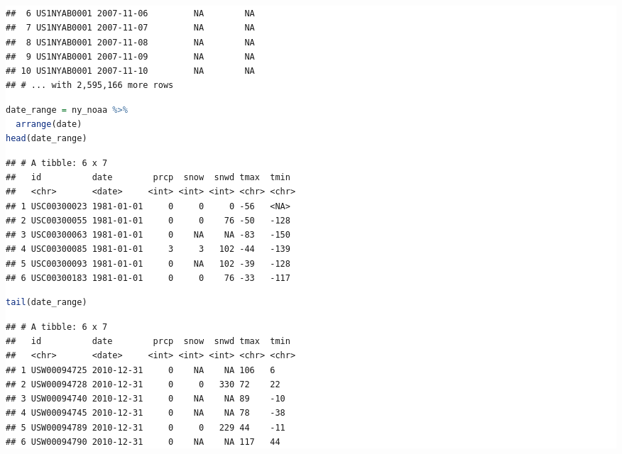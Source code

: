     ##  6 US1NYAB0001 2007-11-06         NA        NA
    ##  7 US1NYAB0001 2007-11-07         NA        NA
    ##  8 US1NYAB0001 2007-11-08         NA        NA
    ##  9 US1NYAB0001 2007-11-09         NA        NA
    ## 10 US1NYAB0001 2007-11-10         NA        NA
    ## # ... with 2,595,166 more rows

``` r
date_range = ny_noaa %>% 
  arrange(date) 
head(date_range)
```

    ## # A tibble: 6 x 7
    ##   id          date        prcp  snow  snwd tmax  tmin 
    ##   <chr>       <date>     <int> <int> <int> <chr> <chr>
    ## 1 USC00300023 1981-01-01     0     0     0 -56   <NA> 
    ## 2 USC00300055 1981-01-01     0     0    76 -50   -128 
    ## 3 USC00300063 1981-01-01     0    NA    NA -83   -150 
    ## 4 USC00300085 1981-01-01     3     3   102 -44   -139 
    ## 5 USC00300093 1981-01-01     0    NA   102 -39   -128 
    ## 6 USC00300183 1981-01-01     0     0    76 -33   -117

``` r
tail(date_range)
```

    ## # A tibble: 6 x 7
    ##   id          date        prcp  snow  snwd tmax  tmin 
    ##   <chr>       <date>     <int> <int> <int> <chr> <chr>
    ## 1 USW00094725 2010-12-31     0    NA    NA 106   6    
    ## 2 USW00094728 2010-12-31     0     0   330 72    22   
    ## 3 USW00094740 2010-12-31     0    NA    NA 89    -10  
    ## 4 USW00094745 2010-12-31     0    NA    NA 78    -38  
    ## 5 USW00094789 2010-12-31     0     0   229 44    -11  
    ## 6 USW00094790 2010-12-31     0    NA    NA 117   44
